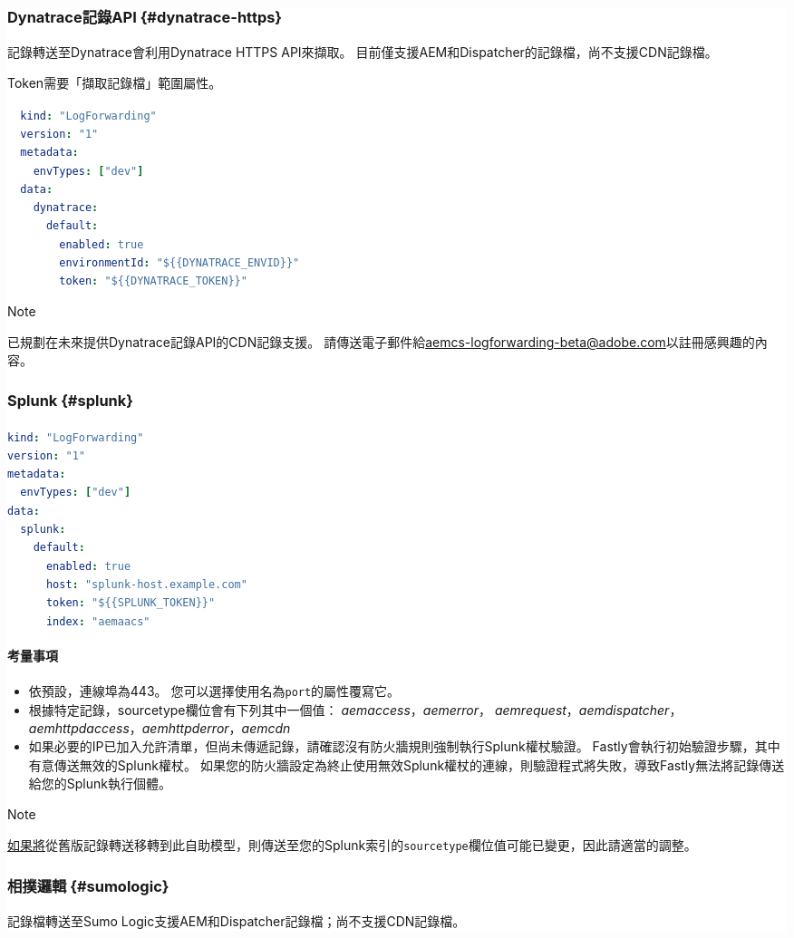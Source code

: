 ### Dynatrace記錄API {#dynatrace-https}

記錄轉送至Dynatrace會利用Dynatrace HTTPS API來擷取。  目前僅支援AEM和Dispatcher的記錄檔，尚不支援CDN記錄檔。

Token需要「擷取記錄檔」範圍屬性。

```yaml
  kind: "LogForwarding"
  version: "1"
  metadata:
    envTypes: ["dev"]
  data:
    dynatrace:
      default:
        enabled: true
        environmentId: "${{DYNATRACE_ENVID}}"
        token: "${{DYNATRACE_TOKEN}}"  
```

>[!NOTE]
>已規劃在未來提供Dynatrace記錄API的CDN記錄支援。 請傳送電子郵件給[aemcs-logforwarding-beta@adobe.com](mailto:aemcs-logforwarding-beta@adobe.com)以註冊感興趣的內容。

### Splunk {#splunk}

```yaml
kind: "LogForwarding"
version: "1"
metadata:
  envTypes: ["dev"]
data:
  splunk:
    default:
      enabled: true
      host: "splunk-host.example.com"
      token: "${{SPLUNK_TOKEN}}"
      index: "aemaacs"
```

#### 考量事項

* 依預設，連線埠為443。 您可以選擇使用名為`port`的屬性覆寫它。
* 根據特定記錄，sourcetype欄位會有下列其中一個值： *aemaccess*，*aemerror*，
  *aemrequest*，*aemdispatcher*，*aemhttpdaccess*，*aemhttpderror*，*aemcdn*
* 如果必要的IP已加入允許清單，但尚未傳遞記錄，請確認沒有防火牆規則強制執行Splunk權杖驗證。 Fastly會執行初始驗證步驟，其中有意傳送無效的Splunk權杖。 如果您的防火牆設定為終止使用無效Splunk權杖的連線，則驗證程式將失敗，導致Fastly無法將記錄傳送給您的Splunk執行個體。

>[!NOTE]
>
> [如果將](#legacy-migration)從舊版記錄轉送移轉到此自助模型，則傳送至您的Splunk索引的`sourcetype`欄位值可能已變更，因此請適當的調整。

### 相撲邏輯 {#sumologic}

記錄檔轉送至Sumo Logic支援AEM和Dispatcher記錄檔；尚不支援CDN記錄檔。
